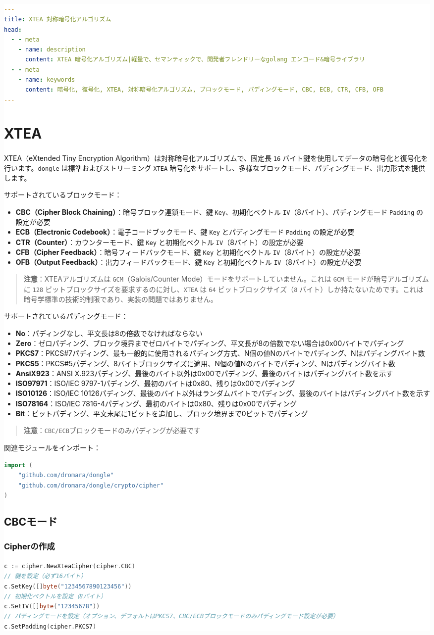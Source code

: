 ```yaml
---
title: XTEA 対称暗号化アルゴリズム
head:
  - - meta
    - name: description
      content: XTEA 暗号化アルゴリズム|軽量で、セマンティックで、開発者フレンドリーなgolang エンコード&暗号ライブラリ
  - - meta
    - name: keywords
      content: 暗号化, 復号化, XTEA, 対称暗号化アルゴリズム, ブロックモード, パディングモード, CBC, ECB, CTR, CFB, OFB
---
```


# XTEA

XTEA（eXtended Tiny Encryption Algorithm）は対称暗号化アルゴリズムで、固定長 `16` バイト鍵を使用してデータの暗号化と復号化を行います。`dongle` は標準およびストリーミング `XTEA` 暗号化をサポートし、多様なブロックモード、パディングモード、出力形式を提供します。

サポートされているブロックモード：

- **CBC（Cipher Block Chaining）**：暗号ブロック連鎖モード、鍵 `Key`、初期化ベクトル `IV`（8バイト）、パディングモード `Padding` の設定が必要
- **ECB（Electronic Codebook）**：電子コードブックモード、鍵 `Key` とパディングモード `Padding` の設定が必要
- **CTR（Counter）**：カウンターモード、鍵 `Key` と初期化ベクトル `IV`（8バイト）の設定が必要
- **CFB（Cipher Feedback）**：暗号フィードバックモード、鍵 `Key` と初期化ベクトル `IV`（8バイト）の設定が必要
- **OFB（Output Feedback）**：出力フィードバックモード、鍵 `Key` と初期化ベクトル `IV`（8バイト）の設定が必要

> **注意**：XTEAアルゴリズムは `GCM`（Galois/Counter Mode）モードをサポートしていません。これは `GCM` モードが暗号アルゴリズムに `128` ビットブロックサイズを要求するのに対し、`XTEA` は `64` ビットブロックサイズ（`8` バイト）しか持たないためです。これは暗号学標準の技術的制限であり、実装の問題ではありません。

サポートされているパディングモード：

- **No**：パディングなし、平文長は8の倍数でなければならない
- **Zero**：ゼロパディング、ブロック境界までゼロバイトでパディング、平文長が8の倍数でない場合は0x00バイトでパディング
- **PKCS7**：PKCS#7パディング、最も一般的に使用されるパディング方式、N個の値Nのバイトでパディング、Nはパディングバイト数
- **PKCS5**：PKCS#5パディング、8バイトブロックサイズに適用、N個の値Nのバイトでパディング、Nはパディングバイト数
- **AnsiX923**：ANSI X.923パディング、最後のバイト以外は0x00でパディング、最後のバイトはパディングバイト数を示す
- **ISO97971**：ISO/IEC 9797-1パディング、最初のバイトは0x80、残りは0x00でパディング
- **ISO10126**：ISO/IEC 10126パディング、最後のバイト以外はランダムバイトでパディング、最後のバイトはパディングバイト数を示す
- **ISO78164**：ISO/IEC 7816-4パディング、最初のバイトは0x80、残りは0x00でパディング
- **Bit**：ビットパディング、平文末尾に1ビットを追加し、ブロック境界まで0ビットでパディング

> **注意**：`CBC/ECB`ブロックモードのみパディングが必要です

関連モジュールをインポート：
```go
import (
    "github.com/dromara/dongle"
    "github.com/dromara/dongle/crypto/cipher"
)
```

## CBCモード

### Cipherの作成
```go
c := cipher.NewXteaCipher(cipher.CBC)
// 鍵を設定（必ず16バイト）
c.SetKey([]byte("1234567890123456"))
// 初期化ベクトルを設定（8バイト）
c.SetIV([]byte("12345678"))
// パディングモードを設定（オプション、デフォルトはPKCS7、CBC/ECBブロックモードのみパディングモード設定が必要）
c.SetPadding(cipher.PKCS7)
```

